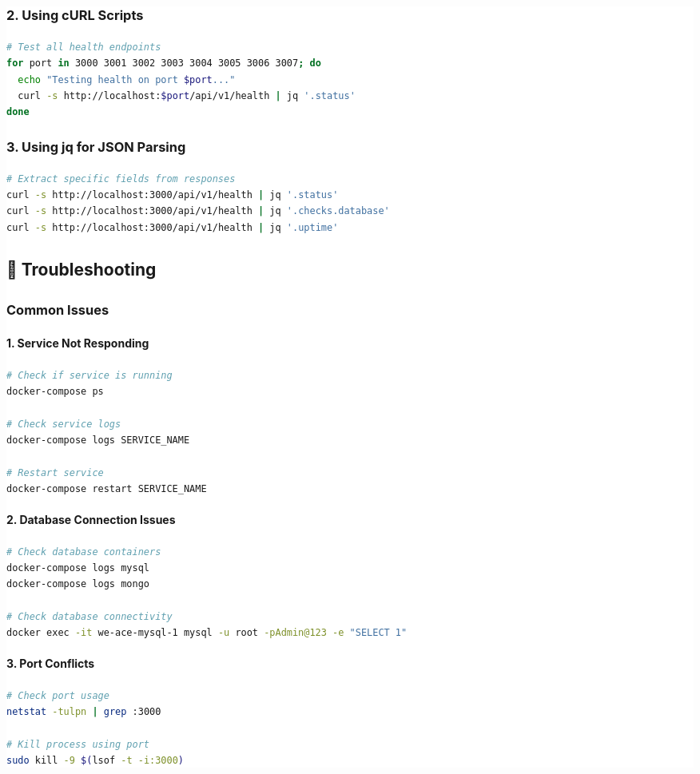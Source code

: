 ### 2. Using cURL Scripts
```bash
# Test all health endpoints
for port in 3000 3001 3002 3003 3004 3005 3006 3007; do
  echo "Testing health on port $port..."
  curl -s http://localhost:$port/api/v1/health | jq '.status'
done
```

### 3. Using jq for JSON Parsing
```bash
# Extract specific fields from responses
curl -s http://localhost:3000/api/v1/health | jq '.status'
curl -s http://localhost:3000/api/v1/health | jq '.checks.database'
curl -s http://localhost:3000/api/v1/health | jq '.uptime'
```

## 🚨 Troubleshooting

### Common Issues

#### 1. Service Not Responding
```bash
# Check if service is running
docker-compose ps

# Check service logs
docker-compose logs SERVICE_NAME

# Restart service
docker-compose restart SERVICE_NAME
```

#### 2. Database Connection Issues
```bash
# Check database containers
docker-compose logs mysql
docker-compose logs mongo

# Check database connectivity
docker exec -it we-ace-mysql-1 mysql -u root -pAdmin@123 -e "SELECT 1"
```

#### 3. Port Conflicts
```bash
# Check port usage
netstat -tulpn | grep :3000

# Kill process using port
sudo kill -9 $(lsof -t -i:3000)
```
